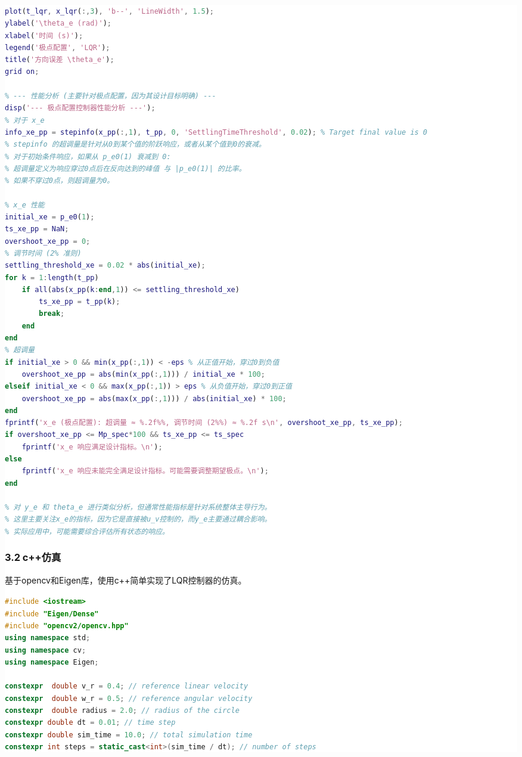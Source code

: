 ```matlab
plot(t_lqr, x_lqr(:,3), 'b--', 'LineWidth', 1.5);
ylabel('\theta_e (rad)');
xlabel('时间 (s)');
legend('极点配置', 'LQR');
title('方向误差 \theta_e');
grid on;

% --- 性能分析 (主要针对极点配置，因为其设计目标明确) ---
disp('--- 极点配置控制器性能分析 ---');
% 对于 x_e
info_xe_pp = stepinfo(x_pp(:,1), t_pp, 0, 'SettlingTimeThreshold', 0.02); % Target final value is 0
% stepinfo 的超调量是针对从0到某个值的阶跃响应，或者从某个值到0的衰减。
% 对于初始条件响应，如果从 p_e0(1) 衰减到 0:
% 超调量定义为响应穿过0点后在反向达到的峰值 与 |p_e0(1)| 的比率。
% 如果不穿过0点，则超调量为0。

% x_e 性能
initial_xe = p_e0(1);
ts_xe_pp = NaN;
overshoot_xe_pp = 0;
% 调节时间 (2% 准则)
settling_threshold_xe = 0.02 * abs(initial_xe);
for k = 1:length(t_pp)
    if all(abs(x_pp(k:end,1)) <= settling_threshold_xe)
        ts_xe_pp = t_pp(k);
        break;
    end
end
% 超调量
if initial_xe > 0 && min(x_pp(:,1)) < -eps % 从正值开始，穿过0到负值
    overshoot_xe_pp = abs(min(x_pp(:,1))) / initial_xe * 100;
elseif initial_xe < 0 && max(x_pp(:,1)) > eps % 从负值开始，穿过0到正值
    overshoot_xe_pp = abs(max(x_pp(:,1))) / abs(initial_xe) * 100;
end
fprintf('x_e (极点配置): 超调量 ≈ %.2f%%, 调节时间 (2%%) ≈ %.2f s\n', overshoot_xe_pp, ts_xe_pp);
if overshoot_xe_pp <= Mp_spec*100 && ts_xe_pp <= ts_spec
    fprintf('x_e 响应满足设计指标。\n');
else
    fprintf('x_e 响应未能完全满足设计指标。可能需要调整期望极点。\n');
end

% 对 y_e 和 theta_e 进行类似分析，但通常性能指标是针对系统整体主导行为。
% 这里主要关注x_e的指标，因为它是直接被u_v控制的，而y_e主要通过耦合影响。
% 实际应用中，可能需要综合评估所有状态的响应。
```

### 3.2 c++仿真

基于opencv和Eigen库，使用c++简单实现了LQR控制器的仿真。  

```cpp
#include <iostream>
#include "Eigen/Dense"
#include "opencv2/opencv.hpp"
using namespace std;
using namespace cv;
using namespace Eigen;

constexpr  double v_r = 0.4; // reference linear velocity
constexpr  double w_r = 0.5; // reference angular velocity
constexpr  double radius = 2.0; // radius of the circle
constexpr double dt = 0.01; // time step
constexpr double sim_time = 10.0; // total simulation time
constexpr int steps = static_cast<int>(sim_time / dt); // number of steps
```
